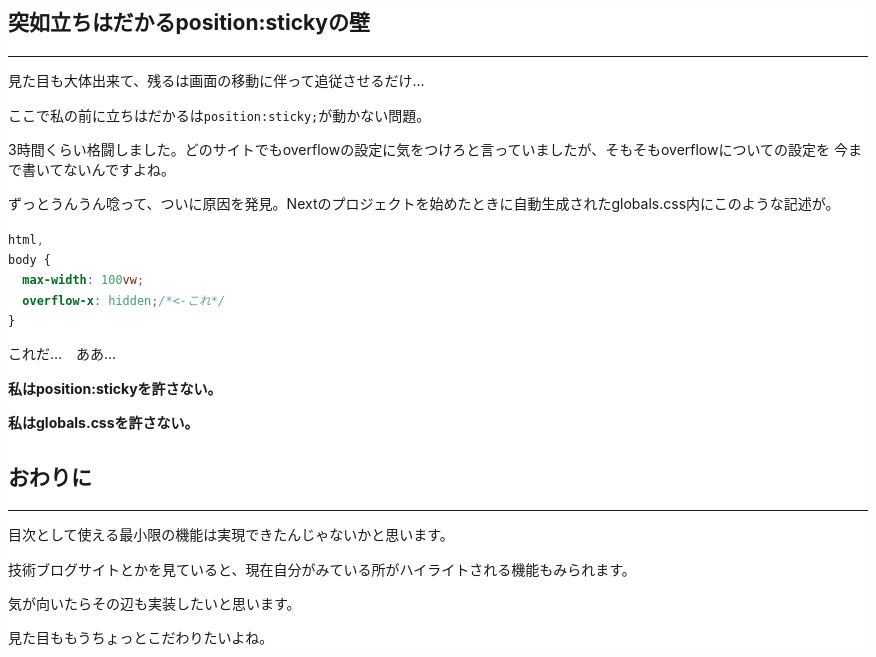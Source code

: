 ## 突如立ちはだかるposition:stickyの壁
---
見た目も大体出来て、残るは画面の移動に伴って追従させるだけ…

ここで私の前に立ちはだかるは``position:sticky;``が動かない問題。

3時間くらい格闘しました。どのサイトでもoverflowの設定に気をつけろと言っていましたが、そもそもoverflowについての設定を
今まで書いてないんですよね。

ずっとうんうん唸って、ついに原因を発見。Nextのプロジェクトを始めたときに自動生成されたglobals.css内にこのような記述が。
```CSS
html,
body {
  max-width: 100vw;
  overflow-x: hidden;/*<-これ*/
}
```
これだ…　ああ…

**私はposition:stickyを許さない。**

**私はglobals.cssを許さない。**

## おわりに
---
目次として使える最小限の機能は実現できたんじゃないかと思います。

技術ブログサイトとかを見ていると、現在自分がみている所がハイライトされる機能もみられます。

気が向いたらその辺も実装したいと思います。

見た目ももうちょっとこだわりたいよね。